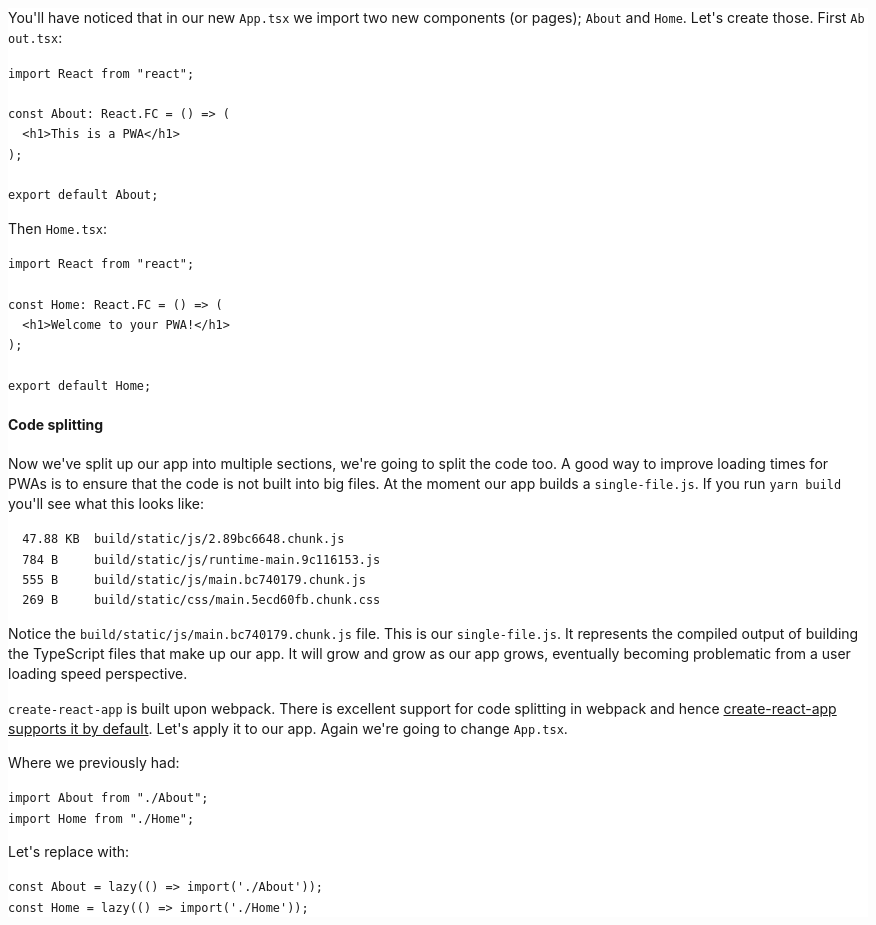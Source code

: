 You'll have noticed that in our new `App.tsx` we import two new components (or pages); `About` and `Home`.  Let's create those.  First `About.tsx`:

```tsx
import React from "react";

const About: React.FC = () => (
  <h1>This is a PWA</h1>
);

export default About;
```

Then `Home.tsx`:

```tsx
import React from "react";

const Home: React.FC = () => (
  <h1>Welcome to your PWA!</h1>
);

export default Home;
```

#### Code splitting

Now we've split up our app into multiple sections, we're going to split the code too.  A good way to improve loading times for PWAs is to ensure that the code is not built into big files.  At the moment our app builds a `single-file.js`. If you run `yarn build` you'll see what this looks like:

```
  47.88 KB  build/static/js/2.89bc6648.chunk.js
  784 B     build/static/js/runtime-main.9c116153.js
  555 B     build/static/js/main.bc740179.chunk.js
  269 B     build/static/css/main.5ecd60fb.chunk.css
```

Notice the `build/static/js/main.bc740179.chunk.js` file.  This is our `single-file.js`.  It represents the compiled output of building the TypeScript files that make up our app.  It will grow and grow as our app grows, eventually becoming problematic from a user loading speed perspective.

`create-react-app` is built upon webpack.  There is excellent support for code splitting in webpack and hence [create-react-app supports it by default](https://reactjs.org/docs/code-splitting.html#code-splitting).  Let's apply it to our app.  Again we're going to change `App.tsx`.

Where we previously had:

```tsx
import About from "./About";
import Home from "./Home";
```

Let's replace with:

```tsx
const About = lazy(() => import('./About'));
const Home = lazy(() => import('./Home'));
```
